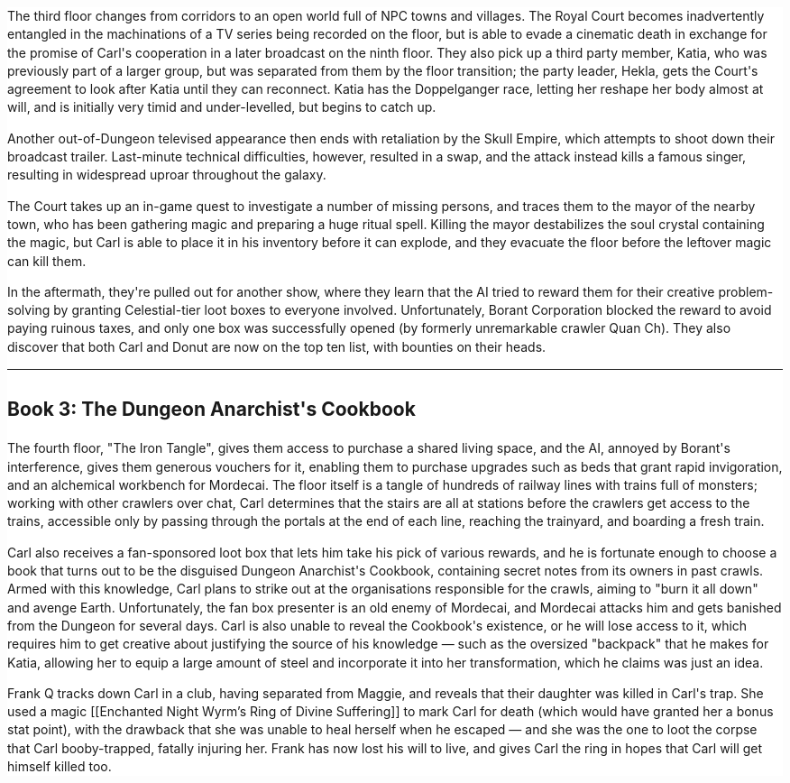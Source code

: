 The third floor changes from corridors to an open world full of NPC towns and villages. The Royal Court becomes inadvertently entangled in the machinations of a TV series being recorded on the floor, but is able to evade a cinematic death in exchange for the promise of Carl's cooperation in a later broadcast on the ninth floor. They also pick up a third party member, Katia, who was previously part of a larger group, but was separated from them by the floor transition; the party leader, Hekla, gets the Court's agreement to look after Katia until they can reconnect. Katia has the Doppelganger race, letting her reshape her body almost at will, and is initially very timid and under-levelled, but begins to catch up.

Another out-of-Dungeon televised appearance then ends with retaliation by the Skull Empire, which attempts to shoot down their broadcast trailer. Last-minute technical difficulties, however, resulted in a swap, and the attack instead kills a famous singer, resulting in widespread uproar throughout the galaxy.

The Court takes up an in-game quest to investigate a number of missing persons, and traces them to the mayor of the nearby town, who has been gathering magic and preparing a huge ritual spell. Killing the mayor destabilizes the soul crystal containing the magic, but Carl is able to place it in his inventory before it can explode, and they evacuate the floor before the leftover magic can kill them.

In the aftermath, they're pulled out for another show, where they learn that the AI tried to reward them for their creative problem-solving by granting Celestial-tier loot boxes to everyone involved. Unfortunately, Borant Corporation blocked the reward to avoid paying ruinous taxes, and only one box was successfully opened (by formerly unremarkable crawler Quan Ch). They also discover that both Carl and Donut are now on the top ten list, with bounties on their heads.

---

## Book 3: The Dungeon Anarchist's Cookbook
The fourth floor, "The Iron Tangle", gives them access to purchase a shared living space, and the AI, annoyed by Borant's interference, gives them generous vouchers for it, enabling them to purchase upgrades such as beds that grant rapid invigoration, and an alchemical workbench for Mordecai. The floor itself is a tangle of hundreds of railway lines with trains full of monsters; working with other crawlers over chat, Carl determines that the stairs are all at stations before the crawlers get access to the trains, accessible only by passing through the portals at the end of each line, reaching the trainyard, and boarding a fresh train.

Carl also receives a fan-sponsored loot box that lets him take his pick of various rewards, and he is fortunate enough to choose a book that turns out to be the disguised Dungeon Anarchist's Cookbook, containing secret notes from its owners in past crawls. Armed with this knowledge, Carl plans to strike out at the organisations responsible for the crawls, aiming to "burn it all down" and avenge Earth. Unfortunately, the fan box presenter is an old enemy of Mordecai, and Mordecai attacks him and gets banished from the Dungeon for several days. Carl is also unable to reveal the Cookbook's existence, or he will lose access to it, which requires him to get creative about justifying the source of his knowledge — such as the oversized "backpack" that he makes for Katia, allowing her to equip a large amount of steel and incorporate it into her transformation, which he claims was just an idea.

Frank Q tracks down Carl in a club, having separated from Maggie, and reveals that their daughter was killed in Carl's trap. She used a magic [[Enchanted Night Wyrm’s Ring of Divine Suffering]] to mark Carl for death (which would have granted her a bonus stat point), with the drawback that she was unable to heal herself when he escaped — and she was the one to loot the corpse that Carl booby-trapped, fatally injuring her. Frank has now lost his will to live, and gives Carl the ring in hopes that Carl will get himself killed too.
